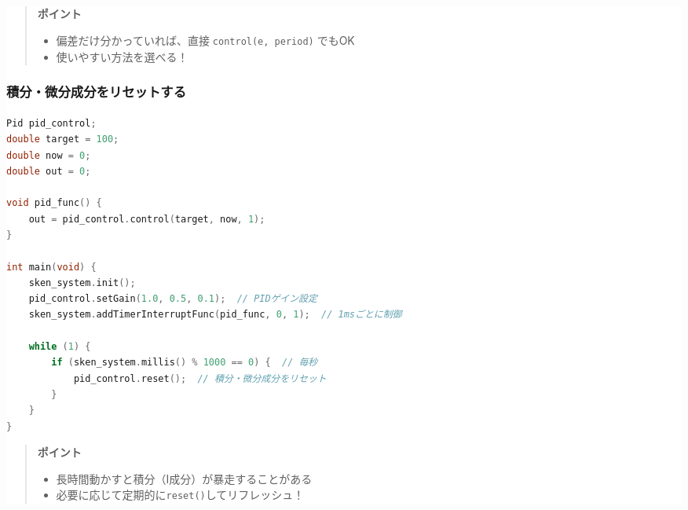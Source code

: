 > **ポイント**  
> - 偏差だけ分かっていれば、直接 `control(e, period)` でもOK  
> - 使いやすい方法を選べる！


### 積分・微分成分をリセットする

```cpp
Pid pid_control;
double target = 100;
double now = 0;
double out = 0;

void pid_func() {
    out = pid_control.control(target, now, 1);
}

int main(void) {
    sken_system.init();
    pid_control.setGain(1.0, 0.5, 0.1);  // PIDゲイン設定
    sken_system.addTimerInterruptFunc(pid_func, 0, 1);  // 1msごとに制御

    while (1) {
        if (sken_system.millis() % 1000 == 0) {  // 毎秒
            pid_control.reset();  // 積分・微分成分をリセット
        }
    }
}
```

> **ポイント**  
> - 長時間動かすと積分（I成分）が暴走することがある  
> - 必要に応じて定期的に`reset()`してリフレッシュ！
